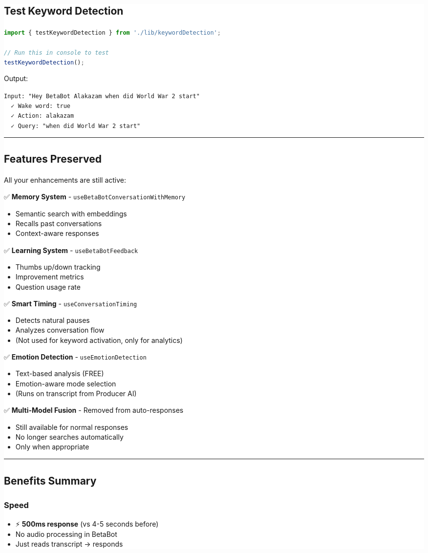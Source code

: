 
## Test Keyword Detection

```typescript
import { testKeywordDetection } from './lib/keywordDetection';

// Run this in console to test
testKeywordDetection();
```

Output:
```
Input: "Hey BetaBot Alakazam when did World War 2 start"
  ✓ Wake word: true
  ✓ Action: alakazam
  ✓ Query: "when did World War 2 start"
```

---

## Features Preserved

All your enhancements are still active:

✅ **Memory System** - `useBetaBotConversationWithMemory`
- Semantic search with embeddings
- Recalls past conversations
- Context-aware responses

✅ **Learning System** - `useBetaBotFeedback`
- Thumbs up/down tracking
- Improvement metrics
- Question usage rate

✅ **Smart Timing** - `useConversationTiming`
- Detects natural pauses
- Analyzes conversation flow
- (Not used for keyword activation, only for analytics)

✅ **Emotion Detection** - `useEmotionDetection`
- Text-based analysis (FREE)
- Emotion-aware mode selection
- (Runs on transcript from Producer AI)

✅ **Multi-Model Fusion** - Removed from auto-responses
- Still available for normal responses
- No longer searches automatically
- Only when appropriate

---

## Benefits Summary

### Speed
- ⚡ **500ms response** (vs 4-5 seconds before)
- No audio processing in BetaBot
- Just reads transcript → responds
